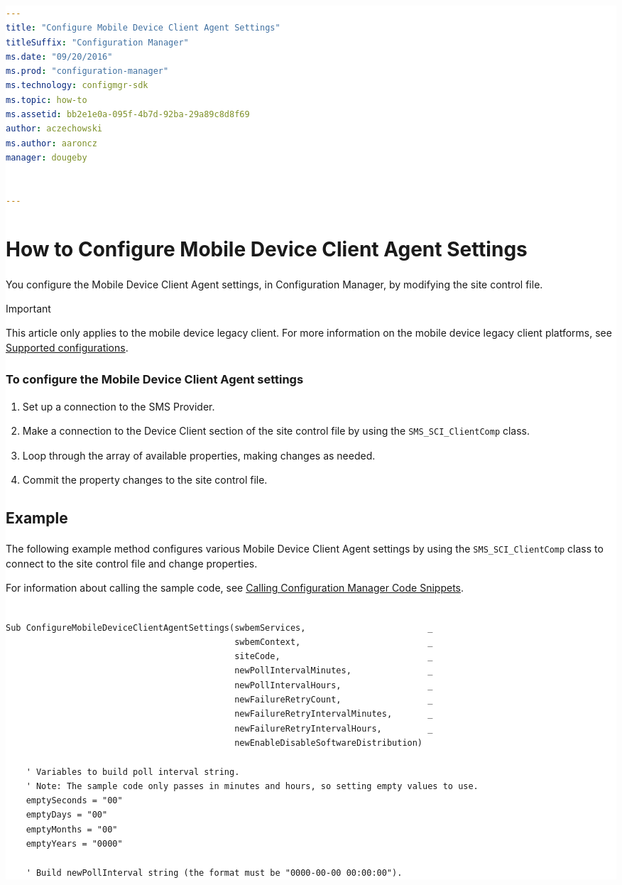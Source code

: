 ```yaml
---
title: "Configure Mobile Device Client Agent Settings"
titleSuffix: "Configuration Manager"
ms.date: "09/20/2016"
ms.prod: "configuration-manager"
ms.technology: configmgr-sdk
ms.topic: how-to
ms.assetid: bb2e1e0a-095f-4b7d-92ba-29a89c8d8f69
author: aczechowski
ms.author: aaroncz
manager: dougeby


---
```

# How to Configure Mobile Device Client Agent Settings
You configure the Mobile Device Client Agent settings, in Configuration Manager, by modifying the site control file.  

> [!IMPORTANT]
> This article only applies to the mobile device legacy client. For more information on the mobile device legacy client platforms, see [Supported configurations](../../core/plan-design/configs/supported-operating-systems-for-clients-and-devices.md#windows-ce-computers).

### To configure the Mobile Device Client Agent settings  

1.  Set up a connection to the SMS Provider.  

2.  Make a connection to the Device Client section of the site control file by using the `SMS_SCI_ClientComp` class.  

3.  Loop through the array of available properties, making changes as needed.  

4.  Commit the property changes to the site control file.  

## Example  
 The following example method configures various Mobile Device Client Agent settings by using the `SMS_SCI_ClientComp` class to connect to the site control file and change properties.  

 For information about calling the sample code, see [Calling Configuration Manager Code Snippets](../../develop/core/understand/calling-code-snippets.md).  

```vbs  

Sub ConfigureMobileDeviceClientAgentSettings(swbemServices,                        _  
                                             swbemContext,                         _  
                                             siteCode,                             _  
                                             newPollIntervalMinutes,               _  
                                             newPollIntervalHours,                 _  
                                             newFailureRetryCount,                 _  
                                             newFailureRetryIntervalMinutes,       _   
                                             newFailureRetryIntervalHours,         _  
                                             newEnableDisableSoftwareDistribution)  

    ' Variables to build poll interval string.  
    ' Note: The sample code only passes in minutes and hours, so setting empty values to use.  
    emptySeconds = "00"  
    emptyDays = "00"  
    emptyMonths = "00"  
    emptyYears = "0000"  

    ' Build newPollInterval string (the format must be "0000-00-00 00:00:00").  
```